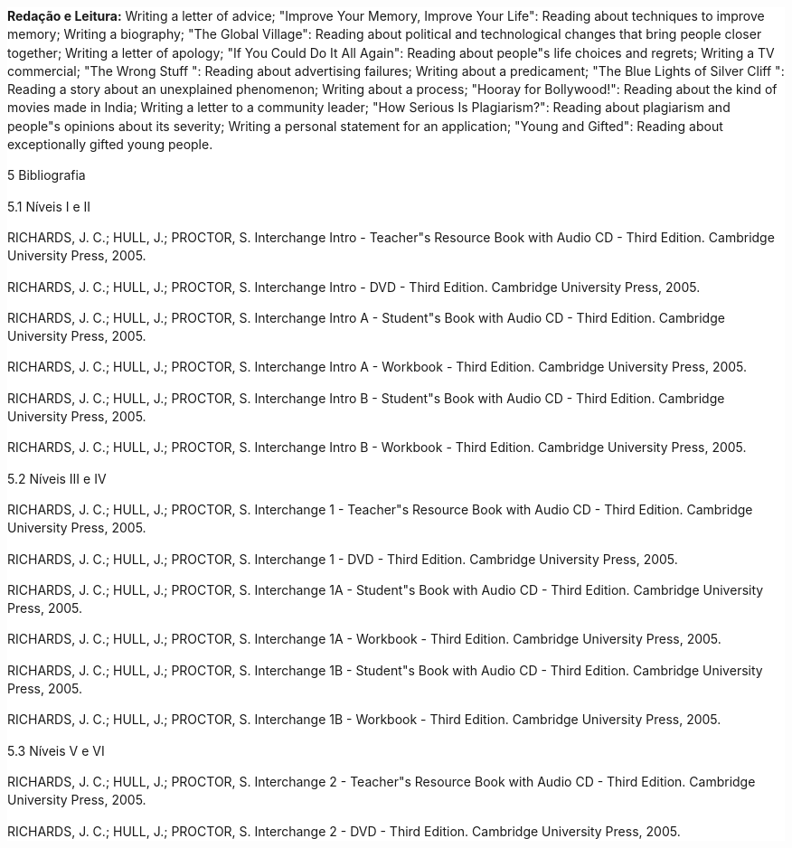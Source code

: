  **Redação e Leitura:** Writing a letter of advice; "Improve Your Memory, Improve Your Life": Reading about techniques to improve memory; Writing a biography; "The Global Village": Reading about political and technological changes that bring people closer together; Writing a letter of apology; "If You Could Do It All Again": Reading about people"s life choices and regrets; Writing a TV commercial; "The Wrong Stuff ": Reading about advertising failures; Writing about a predicament; "The Blue Lights of Silver Cliff ": Reading a story about an unexplained phenomenon; Writing about a process; "Hooray for Bollywood!": Reading about the kind of movies made in India; Writing a letter to a community leader; "How Serious Is Plagiarism?": Reading about plagiarism and people"s opinions about its severity; Writing a personal statement for an application; "Young and Gifted": Reading about exceptionally gifted young people.

 5 Bibliografia

 5.1 Níveis I e II

 RICHARDS, J. C.; HULL, J.; PROCTOR, S. Interchange Intro - Teacher"s Resource Book with Audio CD - Third Edition. Cambridge University Press, 2005.

 RICHARDS, J. C.; HULL, J.; PROCTOR, S. Interchange Intro - DVD - Third Edition. Cambridge University Press, 2005.

 RICHARDS, J. C.; HULL, J.; PROCTOR, S. Interchange Intro A - Student"s Book with Audio CD - Third Edition. Cambridge University Press, 2005.

 RICHARDS, J. C.; HULL, J.; PROCTOR, S. Interchange Intro A - Workbook - Third Edition. Cambridge University Press, 2005.

 RICHARDS, J. C.; HULL, J.; PROCTOR, S. Interchange Intro B - Student"s Book with Audio CD - Third Edition. Cambridge University Press, 2005.

 RICHARDS, J. C.; HULL, J.; PROCTOR, S. Interchange Intro B - Workbook - Third Edition. Cambridge University Press, 2005.

 5.2 Níveis III e IV

 RICHARDS, J. C.; HULL, J.; PROCTOR, S. Interchange 1 - Teacher"s Resource Book with Audio CD - Third Edition. Cambridge University Press, 2005.

 RICHARDS, J. C.; HULL, J.; PROCTOR, S. Interchange 1 - DVD - Third Edition. Cambridge University Press, 2005.

 RICHARDS, J. C.; HULL, J.; PROCTOR, S. Interchange 1A - Student"s Book with Audio CD - Third Edition. Cambridge University Press, 2005.

 RICHARDS, J. C.; HULL, J.; PROCTOR, S. Interchange 1A - Workbook - Third Edition. Cambridge University Press, 2005.

 RICHARDS, J. C.; HULL, J.; PROCTOR, S. Interchange 1B - Student"s Book with Audio CD - Third Edition. Cambridge University Press, 2005.

 RICHARDS, J. C.; HULL, J.; PROCTOR, S. Interchange 1B - Workbook - Third Edition. Cambridge University Press, 2005.

 5.3 Níveis V e VI

 RICHARDS, J. C.; HULL, J.; PROCTOR, S. Interchange 2 - Teacher"s Resource Book with Audio CD - Third Edition. Cambridge University Press, 2005.

 RICHARDS, J. C.; HULL, J.; PROCTOR, S. Interchange 2 - DVD - Third Edition. Cambridge University Press, 2005.
